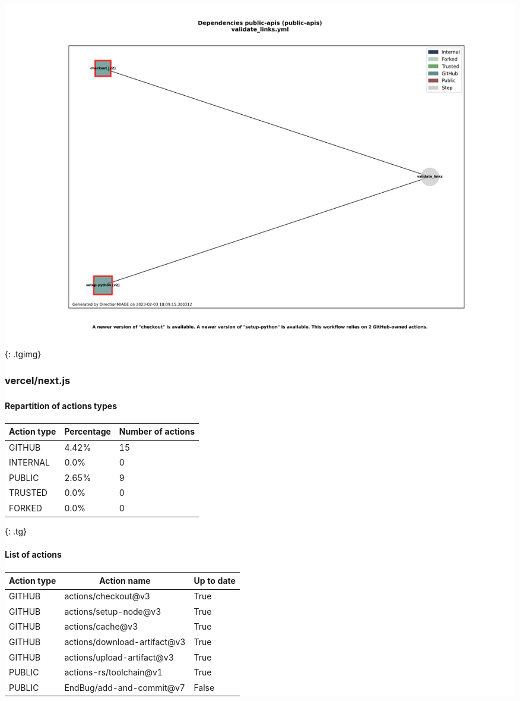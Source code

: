 ![Dependencies validate_links.yml](public-apis/public-apis/dependencies/validate_links.png)
{: .tgimg}

### vercel/next.js

#### Repartition of actions types

| Action type | Percentage | Number of actions |
|-------------|------------|-------------------|
| GITHUB      | 4.42%      | 15                |
| INTERNAL    | 0.0%       | 0                 |
| PUBLIC      | 2.65%      | 9                 |
| TRUSTED     | 0.0%       | 0                 |
| FORKED      | 0.0%       | 0                 |
{: .tg}

#### List of actions

| Action type | Action name                         | Up to date |
|-------------|-------------------------------------|------------|
| GITHUB      | actions/checkout@v3                 | True       |
| GITHUB      | actions/setup-node@v3               | True       |
| GITHUB      | actions/cache@v3                    | True       |
| GITHUB      | actions/download-artifact@v3        | True       |
| GITHUB      | actions/upload-artifact@v3          | True       |
| PUBLIC      | actions-rs/toolchain@v1             | True       |
| PUBLIC      | EndBug/add-and-commit@v7            | False      |